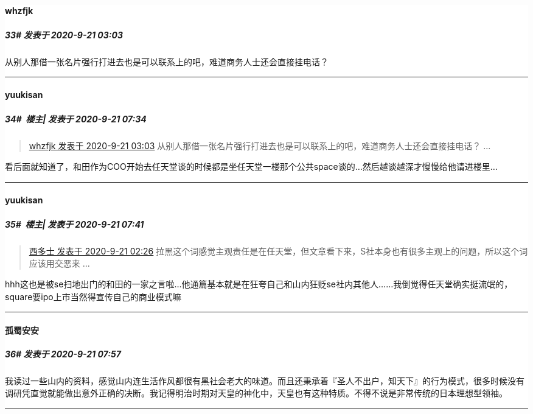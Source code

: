 ####  whzfjk  
##### 33#       发表于 2020-9-21 03:03




从别人那借一张名片强行打进去也是可以联系上的吧，难道商务人士还会直接挂电话？







-----

####  yuukisan  
##### 34#         楼主| 发表于 2020-9-21 07:34



<blockquote><a href="httphttps://bbs.saraba1st.com/2b/forum.php?mod=redirect&amp;goto=findpost&amp;pid=48800253&amp;ptid=1960923" target="_blank">whzfjk 发表于 2020-9-21 03:03</a>
从别人那借一张名片强行打进去也是可以联系上的吧，难道商务人士还会直接挂电话？ ...</blockquote>
看后面就知道了，和田作为COO开始去任天堂谈的时候都是坐任天堂一楼那个公共space谈的…然后越谈越深才慢慢给他请进楼里…







-----

####  yuukisan  
##### 35#         楼主| 发表于 2020-9-21 07:41



<blockquote><a href="httphttps://bbs.saraba1st.com/2b/forum.php?mod=redirect&amp;goto=findpost&amp;pid=48800186&amp;ptid=1960923" target="_blank">西多士 发表于 2020-9-21 02:26</a>
拉黑这个词感觉主观责任是在任天堂，但文章看下来，S社本身也有很多主观上的问题，所以这个词应该用交恶来 ...</blockquote>
hhh这也是被se扫地出门的和田的一家之言啦…他通篇基本就是在狂夸自己和山内狂贬se社内其他人……我倒觉得任天堂确实挺流氓的，square要ipo上市当然得宣传自己的商业模式嘛







-----

####  孤蜀安安  
##### 36#       发表于 2020-9-21 07:57




我读过一些山内的资料，感觉山内连生活作风都很有黑社会老大的味道。而且还秉承着『圣人不出户，知天下』的行为模式，很多时候没有调研凭直觉就能做出意外正确的决断。我记得明治时期对天皇的神化中，天皇也有这种特质。不得不说是非常传统的日本理想型领袖。







-----
